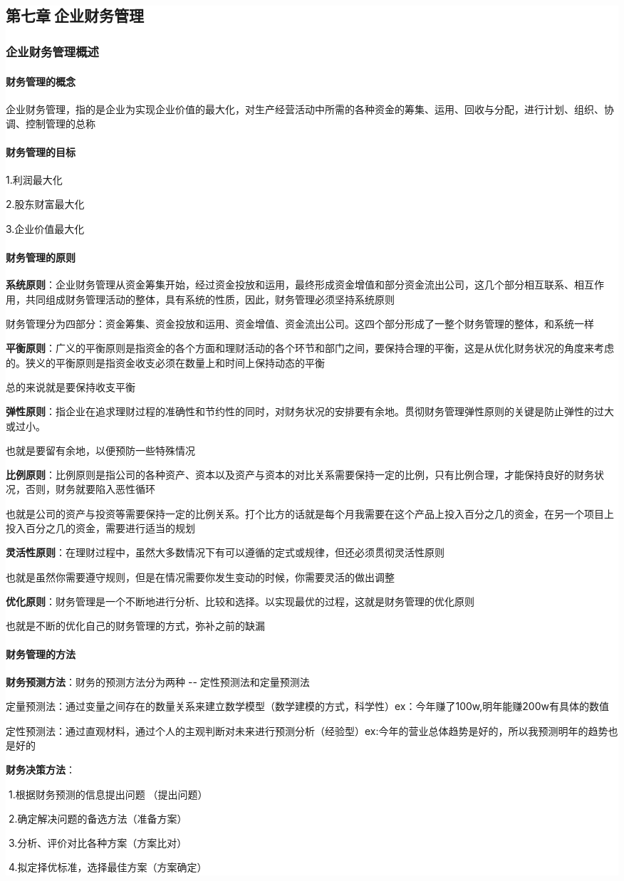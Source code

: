 ## 第七章 企业财务管理

### 企业财务管理概述

#### 财务管理的概念

企业财务管理，指的是企业为实现企业价值的最大化，对生产经营活动中所需的各种资金的筹集、运用、回收与分配，进行计划、组织、协调、控制管理的总称

#### 财务管理的目标

1.利润最大化

2.股东财富最大化

3.企业价值最大化

#### 财务管理的原则

**系统原则**：企业财务管理从资金筹集开始，经过资金投放和运用，最终形成资金增值和部分资金流出公司，这几个部分相互联系、相互作用，共同组成财务管理活动的整体，具有系统的性质，因此，财务管理必须坚持系统原则

财务管理分为四部分：资金筹集、资金投放和运用、资金增值、资金流出公司。这四个部分形成了一整个财务管理的整体，和系统一样

**平衡原则**：广义的平衡原则是指资金的各个方面和理财活动的各个环节和部门之间，要保持合理的平衡，这是从优化财务状况的角度来考虑的。狭义的平衡原则是指资金收支必须在数量上和时间上保持动态的平衡

总的来说就是要保持收支平衡

**弹性原则**：指企业在追求理财过程的准确性和节约性的同时，对财务状况的安排要有余地。贯彻财务管理弹性原则的关键是防止弹性的过大或过小。

也就是要留有余地，以便预防一些特殊情况

**比例原则**：比例原则是指公司的各种资产、资本以及资产与资本的对比关系需要保持一定的比例，只有比例合理，才能保持良好的财务状况，否则，财务就要陷入恶性循环

也就是公司的资产与投资等需要保持一定的比例关系。打个比方的话就是每个月我需要在这个产品上投入百分之几的资金，在另一个项目上投入百分之几的资金，需要进行适当的规划

**灵活性原则**：在理财过程中，虽然大多数情况下有可以遵循的定式或规律，但还必须贯彻灵活性原则

也就是虽然你需要遵守规则，但是在情况需要你发生变动的时候，你需要灵活的做出调整

**优化原则**：财务管理是一个不断地进行分析、比较和选择。以实现最优的过程，这就是财务管理的优化原则

也就是不断的优化自己的财务管理的方式，弥补之前的缺漏

#### 财务管理的方法

**财务预测方法**：财务的预测方法分为两种 -- 定性预测法和定量预测法

​	定量预测法：通过变量之间存在的数量关系来建立数学模型（数学建模的方式，科学性）ex：今年赚了100w,明年能赚200w有具体的数值

​	定性预测法：通过直观材料，通过个人的主观判断对未来进行预测分析（经验型）ex:今年的营业总体趋势是好的，所以我预测明年的趋势也是好的

**财务决策方法**：

​	1.根据财务预测的信息提出问题 （提出问题）

​	2.确定解决问题的备选方法（准备方案）

​	3.分析、评价对比各种方案（方案比对）

​	4.拟定择优标准，选择最佳方案（方案确定）
